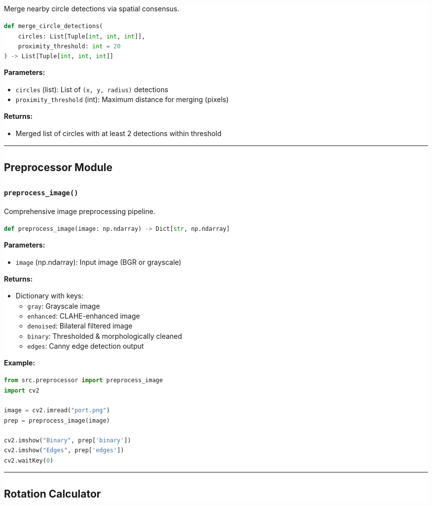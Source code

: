 Merge nearby circle detections via spatial consensus.

```python
def merge_circle_detections(
    circles: List[Tuple[int, int, int]],
    proximity_threshold: int = 20
) -> List[Tuple[int, int, int]]
```

**Parameters:**
- `circles` (list): List of `(x, y, radius)` detections
- `proximity_threshold` (int): Maximum distance for merging (pixels)

**Returns:**
- Merged list of circles with at least 2 detections within threshold

---

## Preprocessor Module

### `preprocess_image()`

Comprehensive image preprocessing pipeline.

```python
def preprocess_image(image: np.ndarray) -> Dict[str, np.ndarray]
```

**Parameters:**
- `image` (np.ndarray): Input image (BGR or grayscale)

**Returns:**
- Dictionary with keys:
  - `gray`: Grayscale image
  - `enhanced`: CLAHE-enhanced image
  - `denoised`: Bilateral filtered image
  - `binary`: Thresholded & morphologically cleaned
  - `edges`: Canny edge detection output

**Example:**
```python
from src.preprocessor import preprocess_image
import cv2

image = cv2.imread("port.png")
prep = preprocess_image(image)

cv2.imshow("Binary", prep['binary'])
cv2.imshow("Edges", prep['edges'])
cv2.waitKey(0)
```

---

## Rotation Calculator
